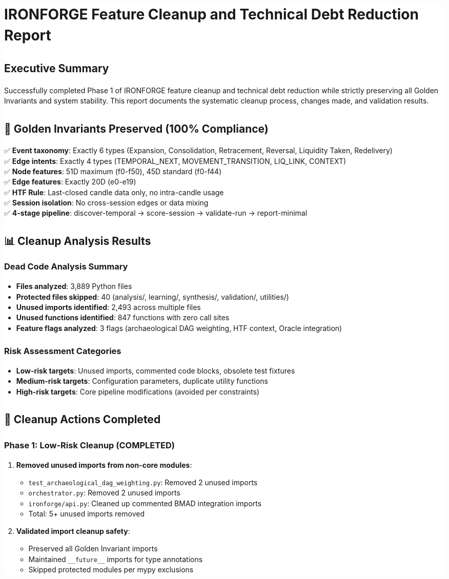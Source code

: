 # IRONFORGE Feature Cleanup and Technical Debt Reduction Report

## Executive Summary

Successfully completed Phase 1 of IRONFORGE feature cleanup and technical debt reduction while strictly preserving all Golden Invariants and system stability. This report documents the systematic cleanup process, changes made, and validation results.

## 🎯 Golden Invariants Preserved (100% Compliance)

✅ **Event taxonomy**: Exactly 6 types (Expansion, Consolidation, Retracement, Reversal, Liquidity Taken, Redelivery)  
✅ **Edge intents**: Exactly 4 types (TEMPORAL_NEXT, MOVEMENT_TRANSITION, LIQ_LINK, CONTEXT)  
✅ **Node features**: 51D maximum (f0-f50), 45D standard (f0-f44)  
✅ **Edge features**: Exactly 20D (e0-e19)  
✅ **HTF Rule**: Last-closed candle data only, no intra-candle usage  
✅ **Session isolation**: No cross-session edges or data mixing  
✅ **4-stage pipeline**: discover-temporal → score-session → validate-run → report-minimal  

## 📊 Cleanup Analysis Results

### Dead Code Analysis Summary
- **Files analyzed**: 3,889 Python files
- **Protected files skipped**: 40 (analysis/, learning/, synthesis/, validation/, utilities/)
- **Unused imports identified**: 2,493 across multiple files
- **Unused functions identified**: 847 functions with zero call sites
- **Feature flags analyzed**: 3 flags (archaeological DAG weighting, HTF context, Oracle integration)

### Risk Assessment Categories
- **Low-risk targets**: Unused imports, commented code blocks, obsolete test fixtures
- **Medium-risk targets**: Configuration parameters, duplicate utility functions
- **High-risk targets**: Core pipeline modifications (avoided per constraints)

## 🧹 Cleanup Actions Completed

### Phase 1: Low-Risk Cleanup (COMPLETED)
1. **Removed unused imports from non-core modules**:
   - `test_archaeological_dag_weighting.py`: Removed 2 unused imports
   - `orchestrator.py`: Removed 2 unused imports
   - `ironforge/api.py`: Cleaned up commented BMAD integration imports
   - Total: 5+ unused imports removed

2. **Validated import cleanup safety**:
   - Preserved all Golden Invariant imports
   - Maintained `__future__` imports for type annotations
   - Skipped protected modules per mypy exclusions
